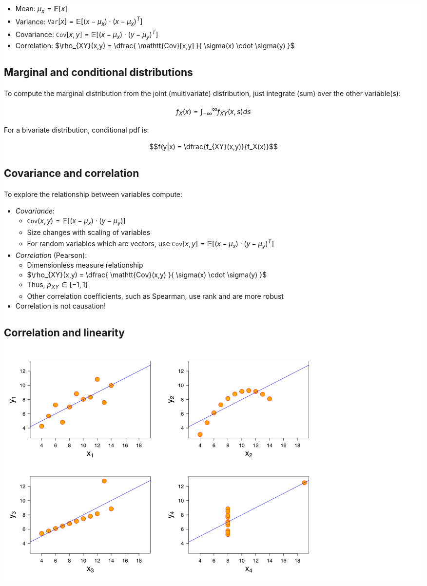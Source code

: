 *   Mean: $\mu_x = \mathbb{E}[x]$
*   Variance: $\mathtt{Var}[x] = \mathbb{E}[(x - \mu_x) \cdot (x - \mu_x)^T]$
*   Covariance: $\mathtt{Cov}[x,y] = \mathbb{E}[(x - \mu_x) \cdot (y - \mu_y)^T]$
*   Correlation:    $\rho_{XY}(x,y) = \dfrac{ \mathtt{Cov}[x,y] }{ \sigma(x) \cdot \sigma(y) }$


##  Marginal and conditional distributions

To compute the marginal distribution from the joint (multivariate) distribution, just integrate (sum) over the other variable(s):

$$f_X(x) = \int_{- \infty}^{\infty} f_{XY}(x,s)ds$$

For a bivariate distribution, conditional pdf is:

$$f(y|x) = \dfrac{f_{XY}(x,y)}{f_X(x)}$$


##  Covariance and correlation

To explore the relationship between variables compute:

*   *Covariance*:
    -   $\mathtt{Cov}(x,y) = \mathbb{E}[(x - \mu_x) \cdot (y - \mu_y)]$
    -   Size changes with scaling of variables
    -   For random variables which are vectors, use $\mathtt{Cov}[x,y] = \mathbb{E}[(x - \mu_x) \cdot (y - \mu_y)^T]$
*   *Correlation* (Pearson):
    -   Dimensionless measure relationship
    -   $\rho_{XY}(x,y) = \dfrac{ \mathtt{Cov}(x,y) }{ \sigma(x) \cdot \sigma(y) }$
    -   Thus, $\rho_{XY} \in [-1, 1]$
    -   Other correlation coefficients, such as Spearman, use rank and are more robust
*   Correlation is not causation!


##  Correlation and linearity

![Correlation and linearity: $r = 0.816$. From [Wikipedia](https://en.wikipedia.org/wiki/File:Correlation_examples2.svg).](images/correlation816.png)

